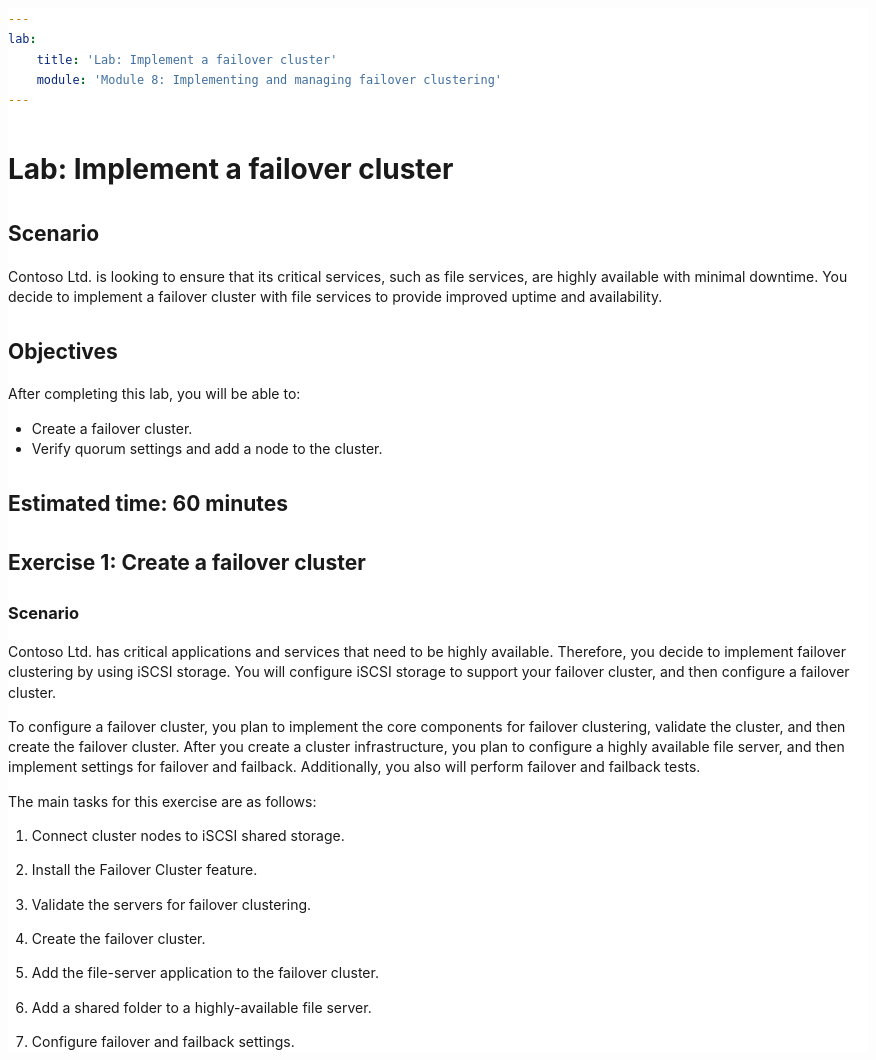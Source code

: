 ```yaml
---
lab:
    title: 'Lab: Implement a failover cluster'
    module: 'Module 8: Implementing and managing failover clustering'
---
```


# Lab: Implement a failover cluster

## Scenario

Contoso Ltd. is looking to ensure that its critical services, such as file services, are highly available with minimal downtime. You decide to implement a failover cluster with file services to provide improved uptime and availability. 

## Objectives

After completing this lab, you will be able to:

- Create a failover cluster.
- Verify quorum settings and add a node to the cluster.

## Estimated time: 60 minutes

## Exercise 1: Create a failover cluster

### Scenario

Contoso Ltd. has critical applications and services that need to be highly available. Therefore, you decide to implement failover clustering by using iSCSI storage. You will configure iSCSI storage to support your failover cluster, and then configure a failover cluster. 

To configure a failover cluster, you plan to implement the core components for failover clustering, validate the cluster, and then create the failover cluster. After you create a cluster infrastructure, you plan to configure a highly available file server, and then implement settings for failover and failback. Additionally, you also will perform failover and failback tests.

The main tasks for this exercise are as follows:

1. Connect cluster nodes to iSCSI shared storage.

2. Install the Failover Cluster feature.

3. Validate the servers for failover clustering.

4. Create the failover cluster.

5. Add the file-server application to the failover cluster.

6. Add a shared folder to a highly-available file server.

7. Configure failover and failback settings.
